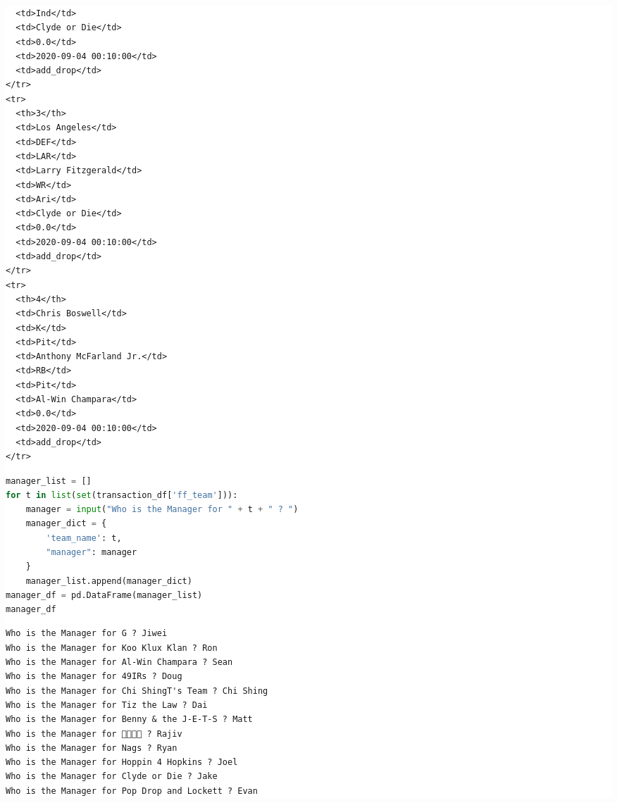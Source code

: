       <td>Ind</td>
      <td>Clyde or Die</td>
      <td>0.0</td>
      <td>2020-09-04 00:10:00</td>
      <td>add_drop</td>
    </tr>
    <tr>
      <th>3</th>
      <td>Los Angeles</td>
      <td>DEF</td>
      <td>LAR</td>
      <td>Larry Fitzgerald</td>
      <td>WR</td>
      <td>Ari</td>
      <td>Clyde or Die</td>
      <td>0.0</td>
      <td>2020-09-04 00:10:00</td>
      <td>add_drop</td>
    </tr>
    <tr>
      <th>4</th>
      <td>Chris Boswell</td>
      <td>K</td>
      <td>Pit</td>
      <td>Anthony McFarland Jr.</td>
      <td>RB</td>
      <td>Pit</td>
      <td>Al-Win Champara</td>
      <td>0.0</td>
      <td>2020-09-04 00:10:00</td>
      <td>add_drop</td>
    </tr>
  </tbody>
</table>
</div>




```python
manager_list = []
for t in list(set(transaction_df['ff_team'])):
    manager = input("Who is the Manager for " + t + " ? ")
    manager_dict = {
        'team_name': t,
        "manager": manager
    }
    manager_list.append(manager_dict)
manager_df = pd.DataFrame(manager_list)
manager_df
```

    Who is the Manager for G ? Jiwei
    Who is the Manager for Koo Klux Klan ? Ron
    Who is the Manager for Al-Win Champara ? Sean
    Who is the Manager for 49IRs ? Doug
    Who is the Manager for Chi ShingT's Team ? Chi Shing
    Who is the Manager for Tiz the Law ? Dai
    Who is the Manager for Benny & the J-E-T-S ? Matt
    Who is the Manager for 🍆✊🏼💦 ? Rajiv
    Who is the Manager for Nags ? Ryan
    Who is the Manager for Hoppin 4 Hopkins ? Joel
    Who is the Manager for Clyde or Die ? Jake
    Who is the Manager for Pop Drop and Lockett ? Evan
    